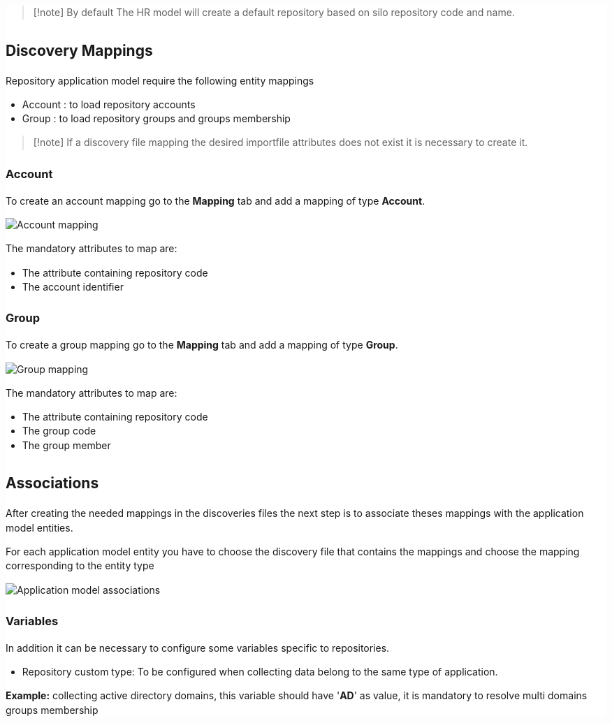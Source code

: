 > [!note] By default The HR model will create a default repository based on silo repository code and name.

## Discovery Mappings

Repository application model require the following entity mappings

- Account : to load repository accounts
- Group : to load repository groups and groups membership

> [!note] If a discovery file mapping the desired importfile attributes does not exist it is necessary to create it.

### Account

To create an account mapping go to the **Mapping** tab and add a mapping of type **Account**.

![Account mapping](./images/account_mapping.png "Account mapping")

The mandatory attributes to map are:

- The attribute containing repository code
- The account identifier

### Group

To create a group mapping go to the **Mapping** tab and add a mapping of type **Group**.

![Group mapping](./images/group_mapping.png "Group mapping")

The mandatory attributes to map are:

- The attribute containing repository code
- The group code
- The group member

## Associations

After creating the needed mappings in the discoveries files the next step is to associate theses mappings with the application model entities.

For each application model entity you have to choose the discovery file that contains the mappings and choose the mapping corresponding to the entity type

![Application model associations](./images/repo_associations.png "Application model associations")

### Variables

In addition it can be necessary to configure some variables specific to repositories.

- Repository custom type: To be configured when collecting data belong to the same type of application.

__Example:__ collecting active directory domains, this variable should have '**AD**' as value, it is mandatory to resolve multi domains groups membership
